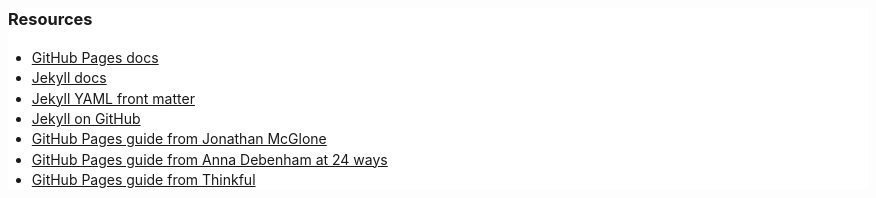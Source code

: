 
### Resources

* [GitHub Pages docs](https://pages.github.com/)
* [Jekyll docs](https://jekyllrb.com/)
* [Jekyll YAML front matter](https://jekyllrb.com/docs/frontmatter/)
* [Jekyll on GitHub](https://github.com/jekyll)
* [GitHub Pages guide from Jonathan McGlone](http://jmcglone.com/guides/github-pages/)
* [GitHub Pages guide from Anna Debenham at 24 ways](https://24ways.org/2013/get-started-with-github-pages/)
* [GitHub Pages guide from Thinkful](https://www.thinkful.com/learn/a-guide-to-using-github-pages/)

